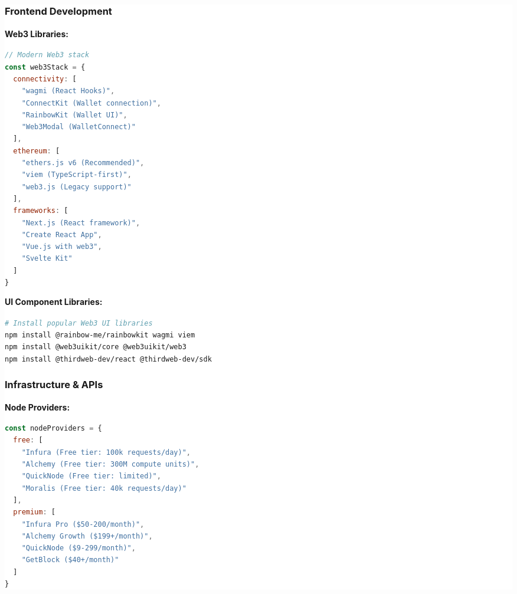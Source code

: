 ### Frontend Development

**Web3 Libraries:**
```javascript
// Modern Web3 stack
const web3Stack = {
  connectivity: [
    "wagmi (React Hooks)",
    "ConnectKit (Wallet connection)",
    "RainbowKit (Wallet UI)",
    "Web3Modal (WalletConnect)"
  ],
  ethereum: [
    "ethers.js v6 (Recommended)",
    "viem (TypeScript-first)",
    "web3.js (Legacy support)"
  ],
  frameworks: [
    "Next.js (React framework)",
    "Create React App",
    "Vue.js with web3",
    "Svelte Kit"
  ]
}
```

**UI Component Libraries:**
```bash
# Install popular Web3 UI libraries
npm install @rainbow-me/rainbowkit wagmi viem
npm install @web3uikit/core @web3uikit/web3
npm install @thirdweb-dev/react @thirdweb-dev/sdk
```

### Infrastructure & APIs

**Node Providers:**
```javascript
const nodeProviders = {
  free: [
    "Infura (Free tier: 100k requests/day)",
    "Alchemy (Free tier: 300M compute units)",
    "QuickNode (Free tier: limited)",
    "Moralis (Free tier: 40k requests/day)"
  ],
  premium: [
    "Infura Pro ($50-200/month)",
    "Alchemy Growth ($199+/month)", 
    "QuickNode ($9-299/month)",
    "GetBlock ($40+/month)"
  ]
}
```
